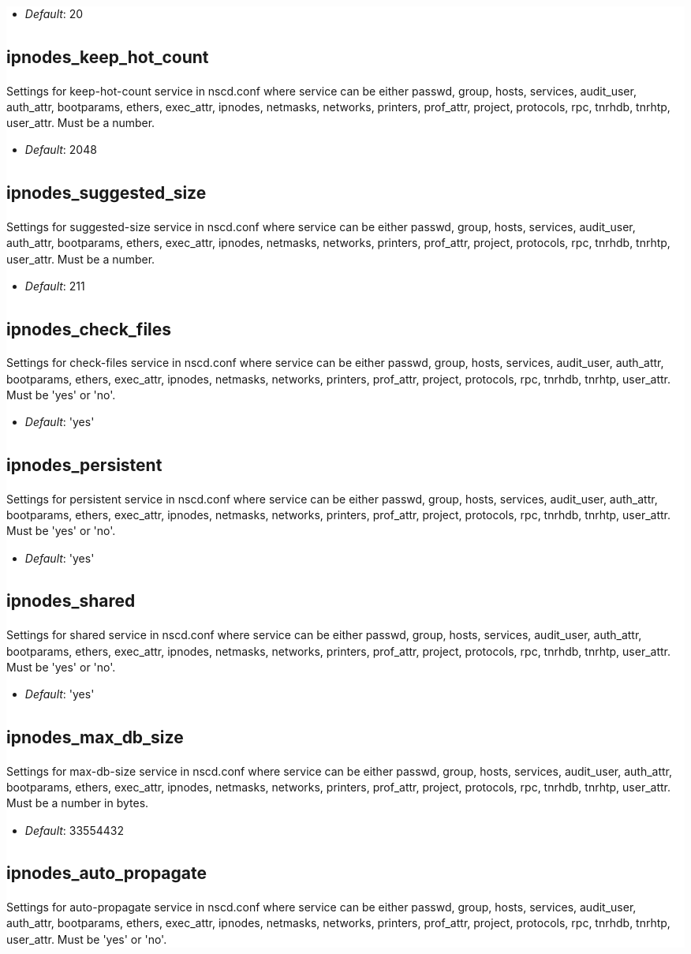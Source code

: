 - *Default*: 20

ipnodes_keep_hot_count
-----------------------
Settings for keep-hot-count service in nscd.conf where service can be either passwd, group, hosts, services, audit_user, auth_attr, bootparams, ethers, exec_attr, ipnodes, netmasks, networks, printers, prof_attr, project, protocols, rpc, tnrhdb, tnrhtp, user_attr. Must be a number.

- *Default*: 2048

ipnodes_suggested_size
-----------------------
Settings for suggested-size service in nscd.conf where service can be either passwd, group, hosts, services, audit_user, auth_attr, bootparams, ethers, exec_attr, ipnodes, netmasks, networks, printers, prof_attr, project, protocols, rpc, tnrhdb, tnrhtp, user_attr. Must be a number.

- *Default*: 211

ipnodes_check_files
--------------------
Settings for check-files service in nscd.conf where service can be either passwd, group, hosts, services, audit_user, auth_attr, bootparams, ethers, exec_attr, ipnodes, netmasks, networks, printers, prof_attr, project, protocols, rpc, tnrhdb, tnrhtp, user_attr. Must be 'yes' or 'no'.

- *Default*: 'yes'

ipnodes_persistent
-------------------
Settings for persistent service in nscd.conf where service can be either passwd, group, hosts, services, audit_user, auth_attr, bootparams, ethers, exec_attr, ipnodes, netmasks, networks, printers, prof_attr, project, protocols, rpc, tnrhdb, tnrhtp, user_attr. Must be 'yes' or 'no'.

- *Default*: 'yes'

ipnodes_shared
---------------
Settings for shared service in nscd.conf where service can be either passwd, group, hosts, services, audit_user, auth_attr, bootparams, ethers, exec_attr, ipnodes, netmasks, networks, printers, prof_attr, project, protocols, rpc, tnrhdb, tnrhtp, user_attr. Must be 'yes' or 'no'.

- *Default*: 'yes'

ipnodes_max_db_size
--------------------
Settings for max-db-size service in nscd.conf where service can be either passwd, group, hosts, services, audit_user, auth_attr, bootparams, ethers, exec_attr, ipnodes, netmasks, networks, printers, prof_attr, project, protocols, rpc, tnrhdb, tnrhtp, user_attr. Must be a number in bytes.

- *Default*: 33554432

ipnodes_auto_propagate
-----------------------
Settings for auto-propagate service in nscd.conf where service can be either passwd, group, hosts, services, audit_user, auth_attr, bootparams, ethers, exec_attr, ipnodes, netmasks, networks, printers, prof_attr, project, protocols, rpc, tnrhdb, tnrhtp, user_attr. Must be 'yes' or 'no'.
